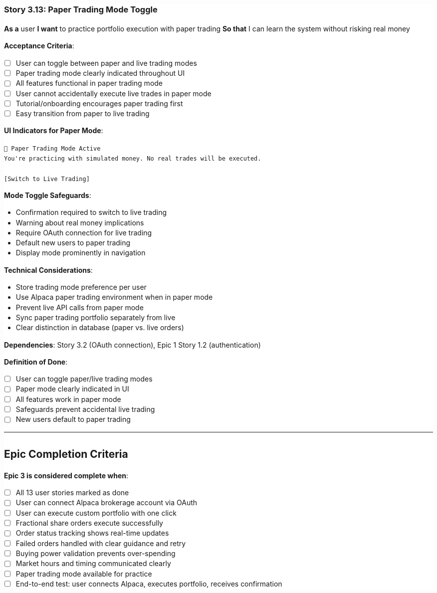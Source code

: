 
### Story 3.13: Paper Trading Mode Toggle

**As a** user
**I want** to practice portfolio execution with paper trading
**So that** I can learn the system without risking real money

**Acceptance Criteria**:
- [ ] User can toggle between paper and live trading modes
- [ ] Paper trading mode clearly indicated throughout UI
- [ ] All features functional in paper trading mode
- [ ] User cannot accidentally execute live trades in paper mode
- [ ] Tutorial/onboarding encourages paper trading first
- [ ] Easy transition from paper to live trading

**UI Indicators for Paper Mode**:
```
🧪 Paper Trading Mode Active
You're practicing with simulated money. No real trades will be executed.

[Switch to Live Trading]
```

**Mode Toggle Safeguards**:
- Confirmation required to switch to live trading
- Warning about real money implications
- Require OAuth connection for live trading
- Default new users to paper trading
- Display mode prominently in navigation

**Technical Considerations**:
- Store trading mode preference per user
- Use Alpaca paper trading environment when in paper mode
- Prevent live API calls from paper mode
- Sync paper trading portfolio separately from live
- Clear distinction in database (paper vs. live orders)

**Dependencies**: Story 3.2 (OAuth connection), Epic 1 Story 1.2 (authentication)

**Definition of Done**:
- [ ] User can toggle paper/live trading modes
- [ ] Paper mode clearly indicated in UI
- [ ] All features work in paper mode
- [ ] Safeguards prevent accidental live trading
- [ ] New users default to paper trading

---

## Epic Completion Criteria

**Epic 3 is considered complete when**:
- [ ] All 13 user stories marked as done
- [ ] User can connect Alpaca brokerage account via OAuth
- [ ] User can execute custom portfolio with one click
- [ ] Fractional share orders execute successfully
- [ ] Order status tracking shows real-time updates
- [ ] Failed orders handled with clear guidance and retry
- [ ] Buying power validation prevents over-spending
- [ ] Market hours and timing communicated clearly
- [ ] Paper trading mode available for practice
- [ ] End-to-end test: user connects Alpaca, executes portfolio, receives confirmation
